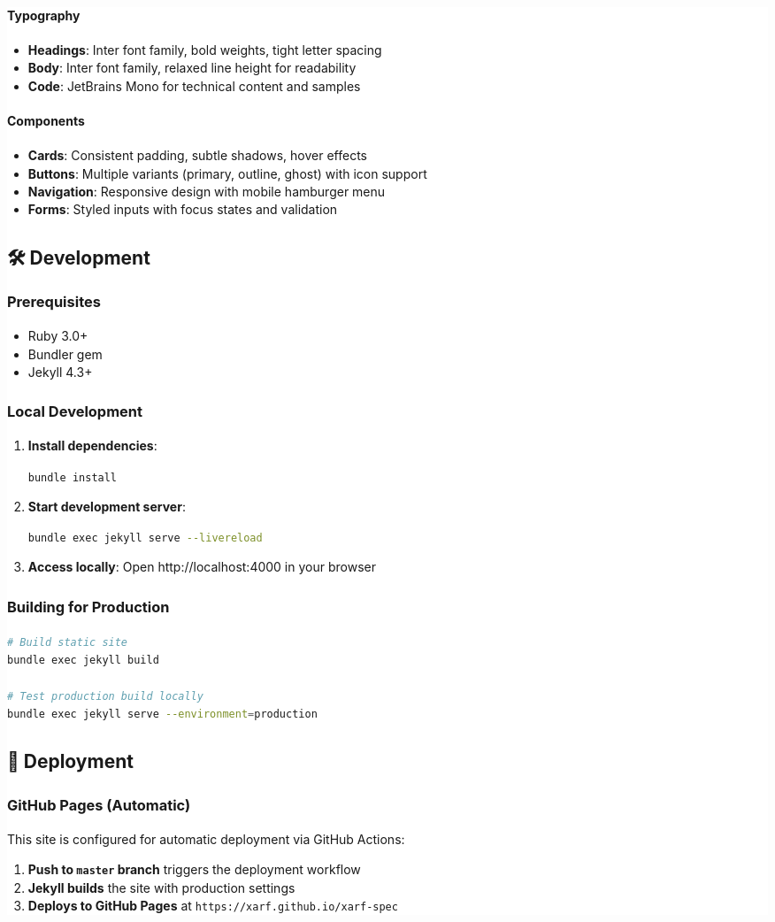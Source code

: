 #### Typography
- **Headings**: Inter font family, bold weights, tight letter spacing
- **Body**: Inter font family, relaxed line height for readability
- **Code**: JetBrains Mono for technical content and samples

#### Components
- **Cards**: Consistent padding, subtle shadows, hover effects
- **Buttons**: Multiple variants (primary, outline, ghost) with icon support
- **Navigation**: Responsive design with mobile hamburger menu
- **Forms**: Styled inputs with focus states and validation

## 🛠️ Development

### Prerequisites

- Ruby 3.0+
- Bundler gem
- Jekyll 4.3+

### Local Development

1. **Install dependencies**:
   ```bash
   bundle install
   ```

2. **Start development server**:
   ```bash
   bundle exec jekyll serve --livereload
   ```

3. **Access locally**:
   Open http://localhost:4000 in your browser

### Building for Production

```bash
# Build static site
bundle exec jekyll build

# Test production build locally
bundle exec jekyll serve --environment=production
```

## 🚀 Deployment

### GitHub Pages (Automatic)

This site is configured for automatic deployment via GitHub Actions:

1. **Push to `master` branch** triggers the deployment workflow
2. **Jekyll builds** the site with production settings
3. **Deploys to GitHub Pages** at `https://xarf.github.io/xarf-spec`
